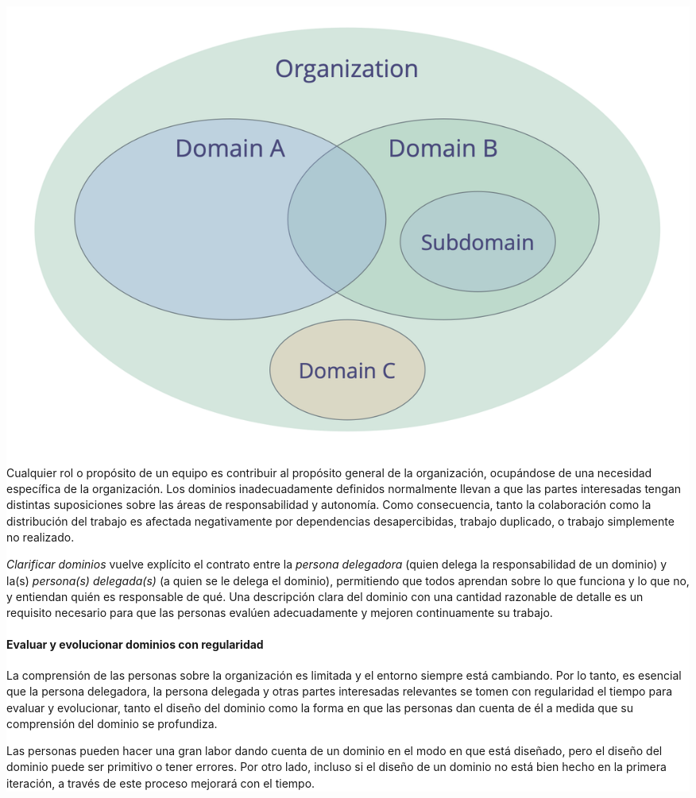 ![Los dominios pueden superponerse y/o estar contenidos en otros dominios](img/driver-domain/domains-in-organizations.png)

Cualquier rol o propósito de un equipo es contribuir al propósito general de la organización, ocupándose de una necesidad específica de la organización. Los dominios inadecuadamente definidos normalmente llevan a que las partes interesadas tengan distintas suposiciones sobre las áreas de responsabilidad y autonomía. Como consecuencia, tanto la colaboración como la distribución del trabajo es afectada negativamente por dependencias desapercibidas, trabajo duplicado, o trabajo simplemente no realizado.

_Clarificar dominios_ vuelve explícito el contrato entre la *persona delegadora* (quien delega la responsabilidad de un dominio) y la(s) *persona(s) delegada(s)* (a quien se le delega el dominio), permitiendo que todos aprendan sobre lo que funciona y lo que no, y entiendan quién es responsable de qué. Una descripción clara del dominio con una cantidad razonable de detalle es un requisito necesario para que las personas evalúen adecuadamente y mejoren continuamente su trabajo.

#### Evaluar y evolucionar dominios con regularidad

La comprensión de las personas sobre la organización es limitada y el entorno siempre está cambiando. Por lo tanto, es esencial que la persona delegadora, la persona delegada y otras partes interesadas relevantes se tomen con regularidad el tiempo para evaluar y evolucionar, tanto el diseño del dominio como la forma en que las personas dan cuenta de él a medida que su comprensión del dominio se profundiza.

Las personas pueden hacer una gran labor dando cuenta de un dominio en el modo en que está diseñado, pero el diseño del dominio puede ser primitivo o tener errores. Por otro lado, incluso si el diseño de un dominio no está bien hecho en la primera iteración, a través de este proceso mejorará con el tiempo.
